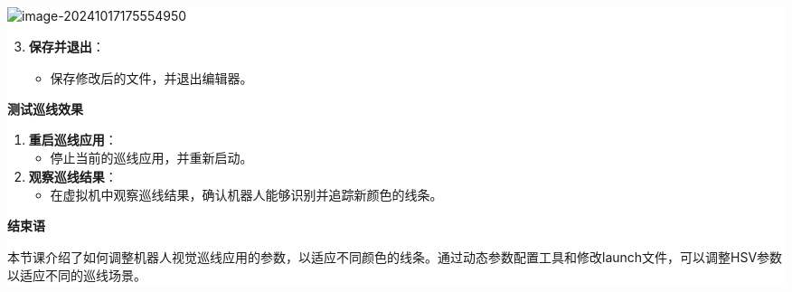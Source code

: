    ![image-20241017175554950](https://raw.githubusercontent.com/dhw2536/Picture/main/202411111159193.png)

3. **保存并退出**：

   - 保存修改后的文件，并退出编辑器。

**测试巡线效果**

1. **重启巡线应用**：
   - 停止当前的巡线应用，并重新启动。
2. **观察巡线结果**：
   - 在虚拟机中观察巡线结果，确认机器人能够识别并追踪新颜色的线条。

**结束语**

本节课介绍了如何调整机器人视觉巡线应用的参数，以适应不同颜色的线条。通过动态参数配置工具和修改launch文件，可以调整HSV参数以适应不同的巡线场景。

